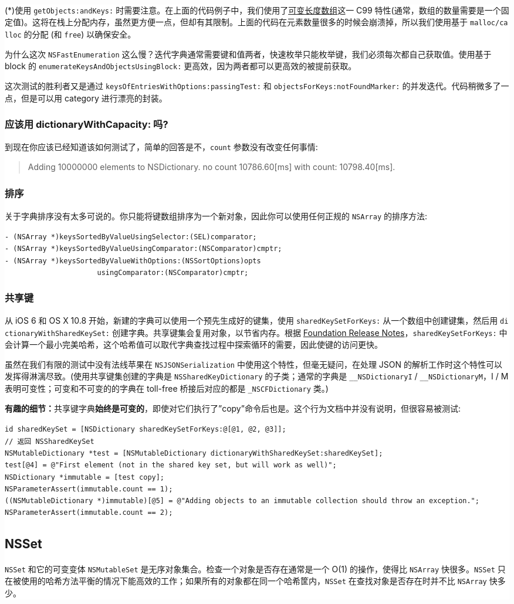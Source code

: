 <p>(*)使用 <code>getObjects:andKeys:</code> 时需要注意。在上面的代码例子中，我们使用了<a href="http://gcc.gnu.org/onlinedocs/gcc/Variable-Length.html">可变长度数组</a>这一 C99 特性(通常，数组的数量需要是一个固定值)。这将在栈上分配内存，虽然更方便一点，但却有其限制。上面的代码在元素数量很多的时候会崩溃掉，所以我们使用基于 <code>malloc/calloc</code> 的分配 (和 <code>free</code>) 以确保安全。</p>

<p>为什么这次 <code>NSFastEnumeration</code> 这么慢？迭代字典通常需要键和值两者，快速枚举只能枚举键，我们必须每次都自己获取值。使用基于 block 的 <code>enumerateKeysAndObjectsUsingBlock:</code> 更高效，因为两者都可以更高效的被提前获取。</p>

<p>这次测试的胜利者又是通过 <code>keysOfEntriesWithOptions:passingTest:</code> 和 <code>objectsForKeys:notFoundMarker:</code> 的并发迭代。代码稍微多了一点，但是可以用 category 进行漂亮的封装。</p>

<h3 id="dictionarywithcapacity">应该用 dictionaryWithCapacity: 吗?</h3>

<p>到现在你应该已经知道该如何测试了，简单的回答是不，<code>count</code> 参数没有改变任何事情:</p>

<blockquote>
  <p>Adding 10000000 elements to NSDictionary. no count 10786.60[ms] with count: 10798.40[ms].</p>
</blockquote>

<h3 id="">排序</h3>

<p>关于字典排序没有太多可说的。你只能将键数组排序为一个新对象，因此你可以使用任何正规的 <code>NSArray</code> 的排序方法:</p>

```objc
- (NSArray *)keysSortedByValueUsingSelector:(SEL)comparator;
- (NSArray *)keysSortedByValueUsingComparator:(NSComparator)cmptr;
- (NSArray *)keysSortedByValueWithOptions:(NSSortOptions)opts
                      usingComparator:(NSComparator)cmptr;
```

<h3 id="">共享键</h3>

<p>从 iOS 6 和 OS X 10.8 开始，新建的字典可以使用一个预先生成好的键集，使用 <code>sharedKeySetForKeys:</code> 从一个数组中创建键集，然后用 <code>dictionaryWithSharedKeySet:</code> 创建字典。共享键集会复用对象，以节省内存。根据 <a href="https://developer.apple.com/library/mac/releasenotes/Foundation/RN-FoundationOlderNotes/">Foundation Release Notes</a>，<code>sharedKeySetForKeys:</code> 中会计算一个最小完美哈希，这个哈希值可以取代字典查找过程中探索循环的需要，因此使键的访问更快。</p>

<p>虽然在我们有限的测试中没有法线苹果在 <code>NSJSONSerialization</code> 中使用这个特性，但毫无疑问，在处理 JSON 的解析工作时这个特性可以发挥得淋漓尽致。(使用共享键集创建的字典是 <code>NSSharedKeyDictionary</code> 的子类；通常的字典是 <code>__NSDictionaryI</code> / <code>__NSDictionaryM</code>，I / M 表明可变性；可变和不可变的的字典在 toll-free 桥接后对应的都是 <code>_NSCFDictionary</code> 类。)</p>

<p><strong>有趣的细节：</strong>共享键字典<strong>始终是可变的</strong>，即使对它们执行了”copy”命令后也是。这个行为文档中并没有说明，但很容易被测试:</p>

```objc
id sharedKeySet = [NSDictionary sharedKeySetForKeys:@[@1, @2, @3]]; 
// 返回 NSSharedKeySet
NSMutableDictionary *test = [NSMutableDictionary dictionaryWithSharedKeySet:sharedKeySet];
test[@4] = @"First element (not in the shared key set, but will work as well)";
NSDictionary *immutable = [test copy];
NSParameterAssert(immutable.count == 1);
((NSMutableDictionary *)immutable)[@5] = @"Adding objects to an immutable collection should throw an exception.";
NSParameterAssert(immutable.count == 2);
```

<h2 id="nsset">NSSet</h2>

<p><code>NSSet</code> 和它的可变变体 <code>NSMutableSet</code> 是无序对象集合。检查一个对象是否存在通常是一个 O(1) 的操作，使得比 <code>NSArray</code> 快很多。<code>NSSet</code> 只在被使用的哈希方法平衡的情况下能高效的工作；如果所有的对象都在同一个哈希筐内，<code>NSSet</code> 在查找对象是否存在时并不比 <code>NSArray</code> 快多少。</p>
